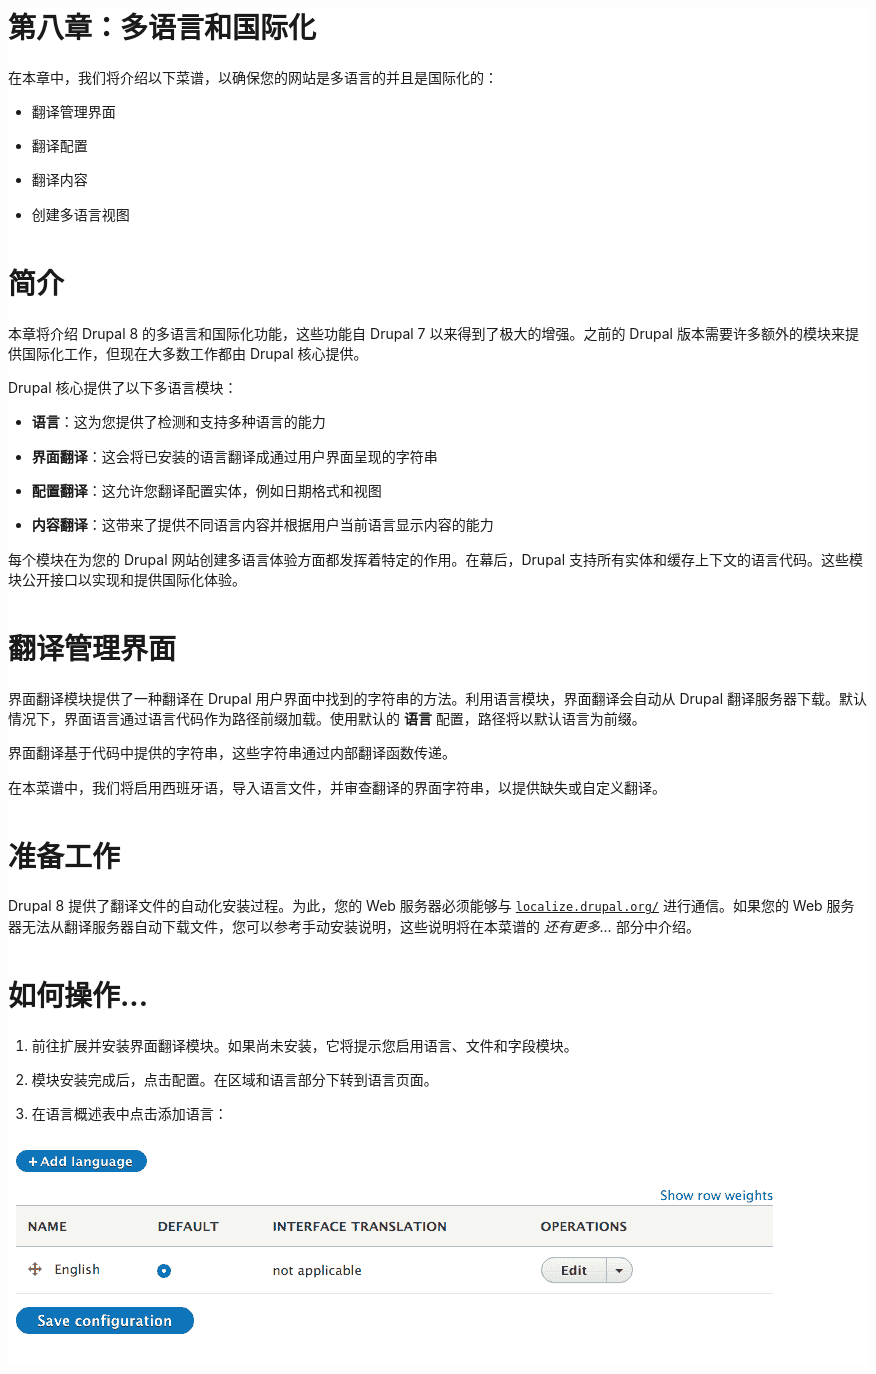 # 第八章：多语言和国际化

在本章中，我们将介绍以下菜谱，以确保您的网站是多语言的并且是国际化的：

+   翻译管理界面

+   翻译配置

+   翻译内容

+   创建多语言视图

# 简介

本章将介绍 Drupal 8 的多语言和国际化功能，这些功能自 Drupal 7 以来得到了极大的增强。之前的 Drupal 版本需要许多额外的模块来提供国际化工作，但现在大多数工作都由 Drupal 核心提供。

Drupal 核心提供了以下多语言模块：

+   **语言**：这为您提供了检测和支持多种语言的能力

+   **界面翻译**：这会将已安装的语言翻译成通过用户界面呈现的字符串

+   **配置翻译**：这允许您翻译配置实体，例如日期格式和视图

+   **内容翻译**：这带来了提供不同语言内容并根据用户当前语言显示内容的能力

每个模块在为您的 Drupal 网站创建多语言体验方面都发挥着特定的作用。在幕后，Drupal 支持所有实体和缓存上下文的语言代码。这些模块公开接口以实现和提供国际化体验。

# 翻译管理界面

界面翻译模块提供了一种翻译在 Drupal 用户界面中找到的字符串的方法。利用语言模块，界面翻译会自动从 Drupal 翻译服务器下载。默认情况下，界面语言通过语言代码作为路径前缀加载。使用默认的 **语言** 配置，路径将以默认语言为前缀。

界面翻译基于代码中提供的字符串，这些字符串通过内部翻译函数传递。

在本菜谱中，我们将启用西班牙语，导入语言文件，并审查翻译的界面字符串，以提供缺失或自定义翻译。

# 准备工作

Drupal 8 提供了翻译文件的自动化安装过程。为此，您的 Web 服务器必须能够与 [`localize.drupal.org/`](https://localize.drupal.org/) 进行通信。如果您的 Web 服务器无法从翻译服务器自动下载文件，您可以参考手动安装说明，这些说明将在本菜谱的 *还有更多...* 部分中介绍。

# 如何操作...

1.  前往扩展并安装界面翻译模块。如果尚未安装，它将提示您启用语言、文件和字段模块。

1.  模块安装完成后，点击配置。在区域和语言部分下转到语言页面。

1.  在语言概述表中点击添加语言：

![](img/bd4bb6fc-208b-47d9-8323-489ac9f7244c.png)
